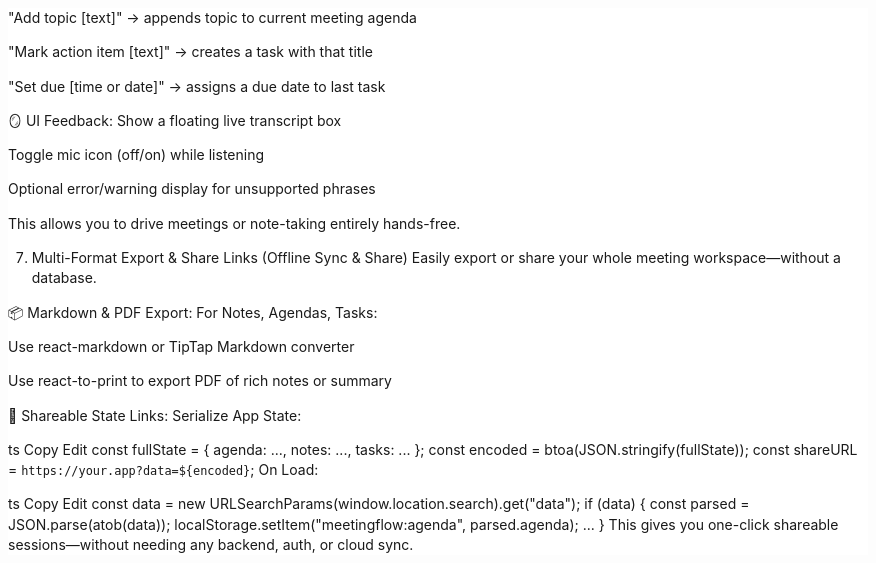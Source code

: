 "Add topic [text]" → appends topic to current meeting agenda

"Mark action item [text]" → creates a task with that title

"Set due [time or date]" → assigns a due date to last task

🪞 UI Feedback:
Show a floating live transcript box

Toggle mic icon (off/on) while listening

Optional error/warning display for unsupported phrases

This allows you to drive meetings or note-taking entirely hands-free.

7. Multi-Format Export & Share Links (Offline Sync & Share)
Easily export or share your whole meeting workspace—without a database.

📦 Markdown & PDF Export:
For Notes, Agendas, Tasks:

Use react-markdown or TipTap Markdown converter

Use react-to-print to export PDF of rich notes or summary

🔗 Shareable State Links:
Serialize App State:

ts
Copy
Edit
const fullState = {
  agenda: ..., notes: ..., tasks: ...
};
const encoded = btoa(JSON.stringify(fullState));
const shareURL = `https://your.app?data=${encoded}`;
On Load:

ts
Copy
Edit
const data = new URLSearchParams(window.location.search).get("data");
if (data) {
  const parsed = JSON.parse(atob(data));
  localStorage.setItem("meetingflow:agenda", parsed.agenda);
  ...
}
This gives you one-click shareable sessions—without needing any backend, auth, or cloud sync.